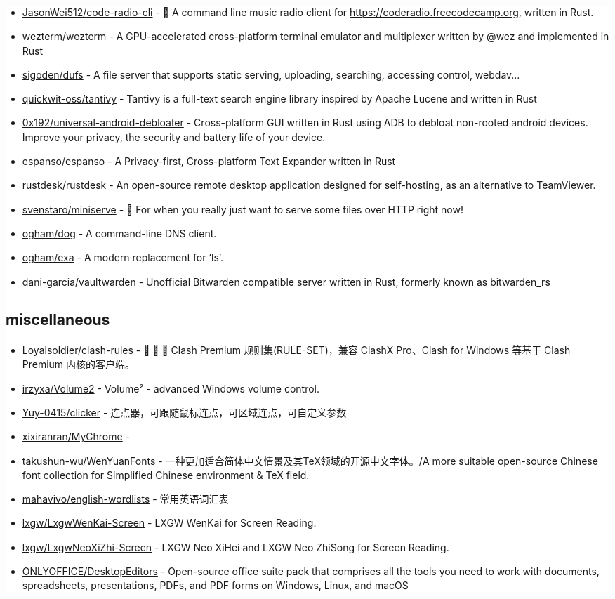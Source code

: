 *   [JasonWei512/code-radio-cli](https://github.com/JasonWei512/code-radio-cli) - 🎵 A command line music radio client for https://coderadio.freecodecamp.org, written in Rust.

*   [wezterm/wezterm](https://github.com/wezterm/wezterm) - A GPU-accelerated cross-platform terminal emulator and multiplexer written by @wez and implemented in Rust

*   [sigoden/dufs](https://github.com/sigoden/dufs) - A file server that supports static serving, uploading, searching, accessing control, webdav...

*   [quickwit-oss/tantivy](https://github.com/quickwit-oss/tantivy) - Tantivy is a full-text search engine library inspired by Apache Lucene and written in Rust

*   [0x192/universal-android-debloater](https://github.com/0x192/universal-android-debloater) - Cross-platform GUI written in Rust using ADB to debloat non-rooted android devices. Improve your privacy, the security and battery life of your device.

*   [espanso/espanso](https://github.com/espanso/espanso) - A Privacy-first, Cross-platform Text Expander written in Rust

*   [rustdesk/rustdesk](https://github.com/rustdesk/rustdesk) - An open-source remote desktop application designed for self-hosting, as an alternative to TeamViewer.

*   [svenstaro/miniserve](https://github.com/svenstaro/miniserve) - 🌟 For when you really just want to serve some files over HTTP right now!

*   [ogham/dog](https://github.com/ogham/dog) - A command-line DNS client.

*   [ogham/exa](https://github.com/ogham/exa) - A modern replacement for ‘ls’.

*   [dani-garcia/vaultwarden](https://github.com/dani-garcia/vaultwarden) - Unofficial Bitwarden compatible server written in Rust, formerly known as bitwarden\_rs

## miscellaneous

*   [Loyalsoldier/clash-rules](https://github.com/Loyalsoldier/clash-rules) - 🦄️ 🎃 👻 Clash Premium 规则集(RULE-SET)，兼容 ClashX Pro、Clash for Windows 等基于 Clash Premium 内核的客户端。

*   [irzyxa/Volume2](https://github.com/irzyxa/Volume2) - Volume² - advanced Windows volume control.

*   [Yuy-0415/clicker](https://github.com/Yuy-0415/clicker) - 连点器，可跟随鼠标连点，可区域连点，可自定义参数

*   [xixiranran/MyChrome](https://github.com/xixiranran/MyChrome) -

*   [takushun-wu/WenYuanFonts](https://github.com/takushun-wu/WenYuanFonts) - 一种更加适合简体中文情景及其TeX领域的开源中文字体。/A more suitable open-source Chinese font collection for Simplified Chinese environment & TeX field.

*   [mahavivo/english-wordlists](https://github.com/mahavivo/english-wordlists) - 常用英语词汇表

*   [lxgw/LxgwWenKai-Screen](https://github.com/lxgw/LxgwWenKai-Screen) - LXGW WenKai for Screen Reading.

*   [lxgw/LxgwNeoXiZhi-Screen](https://github.com/lxgw/LxgwNeoXiZhi-Screen) - LXGW Neo XiHei and LXGW Neo ZhiSong for Screen Reading.

*   [ONLYOFFICE/DesktopEditors](https://github.com/ONLYOFFICE/DesktopEditors) - Open-source office suite pack that comprises all the tools you need to work with documents, spreadsheets, presentations, PDFs, and PDF forms on Windows, Linux, and macOS
